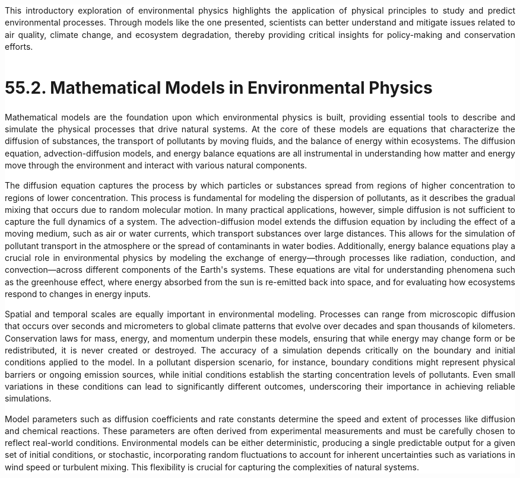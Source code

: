 
<p style="text-align: justify;">
This introductory exploration of environmental physics highlights the application of physical principles to study and predict environmental processes. Through models like the one presented, scientists can better understand and mitigate issues related to air quality, climate change, and ecosystem degradation, thereby providing critical insights for policy-making and conservation efforts.
</p>

# 55.2. Mathematical Models in Environmental Physics
<p style="text-align: justify;">
Mathematical models are the foundation upon which environmental physics is built, providing essential tools to describe and simulate the physical processes that drive natural systems. At the core of these models are equations that characterize the diffusion of substances, the transport of pollutants by moving fluids, and the balance of energy within ecosystems. The diffusion equation, advection-diffusion models, and energy balance equations are all instrumental in understanding how matter and energy move through the environment and interact with various natural components.
</p>

<p style="text-align: justify;">
The diffusion equation captures the process by which particles or substances spread from regions of higher concentration to regions of lower concentration. This process is fundamental for modeling the dispersion of pollutants, as it describes the gradual mixing that occurs due to random molecular motion. In many practical applications, however, simple diffusion is not sufficient to capture the full dynamics of a system. The advection-diffusion model extends the diffusion equation by including the effect of a moving medium, such as air or water currents, which transport substances over large distances. This allows for the simulation of pollutant transport in the atmosphere or the spread of contaminants in water bodies. Additionally, energy balance equations play a crucial role in environmental physics by modeling the exchange of energy—through processes like radiation, conduction, and convection—across different components of the Earth's systems. These equations are vital for understanding phenomena such as the greenhouse effect, where energy absorbed from the sun is re-emitted back into space, and for evaluating how ecosystems respond to changes in energy inputs.
</p>

<p style="text-align: justify;">
Spatial and temporal scales are equally important in environmental modeling. Processes can range from microscopic diffusion that occurs over seconds and micrometers to global climate patterns that evolve over decades and span thousands of kilometers. Conservation laws for mass, energy, and momentum underpin these models, ensuring that while energy may change form or be redistributed, it is never created or destroyed. The accuracy of a simulation depends critically on the boundary and initial conditions applied to the model. In a pollutant dispersion scenario, for instance, boundary conditions might represent physical barriers or ongoing emission sources, while initial conditions establish the starting concentration levels of pollutants. Even small variations in these conditions can lead to significantly different outcomes, underscoring their importance in achieving reliable simulations.
</p>

<p style="text-align: justify;">
Model parameters such as diffusion coefficients and rate constants determine the speed and extent of processes like diffusion and chemical reactions. These parameters are often derived from experimental measurements and must be carefully chosen to reflect real-world conditions. Environmental models can be either deterministic, producing a single predictable output for a given set of initial conditions, or stochastic, incorporating random fluctuations to account for inherent uncertainties such as variations in wind speed or turbulent mixing. This flexibility is crucial for capturing the complexities of natural systems.
</p>
